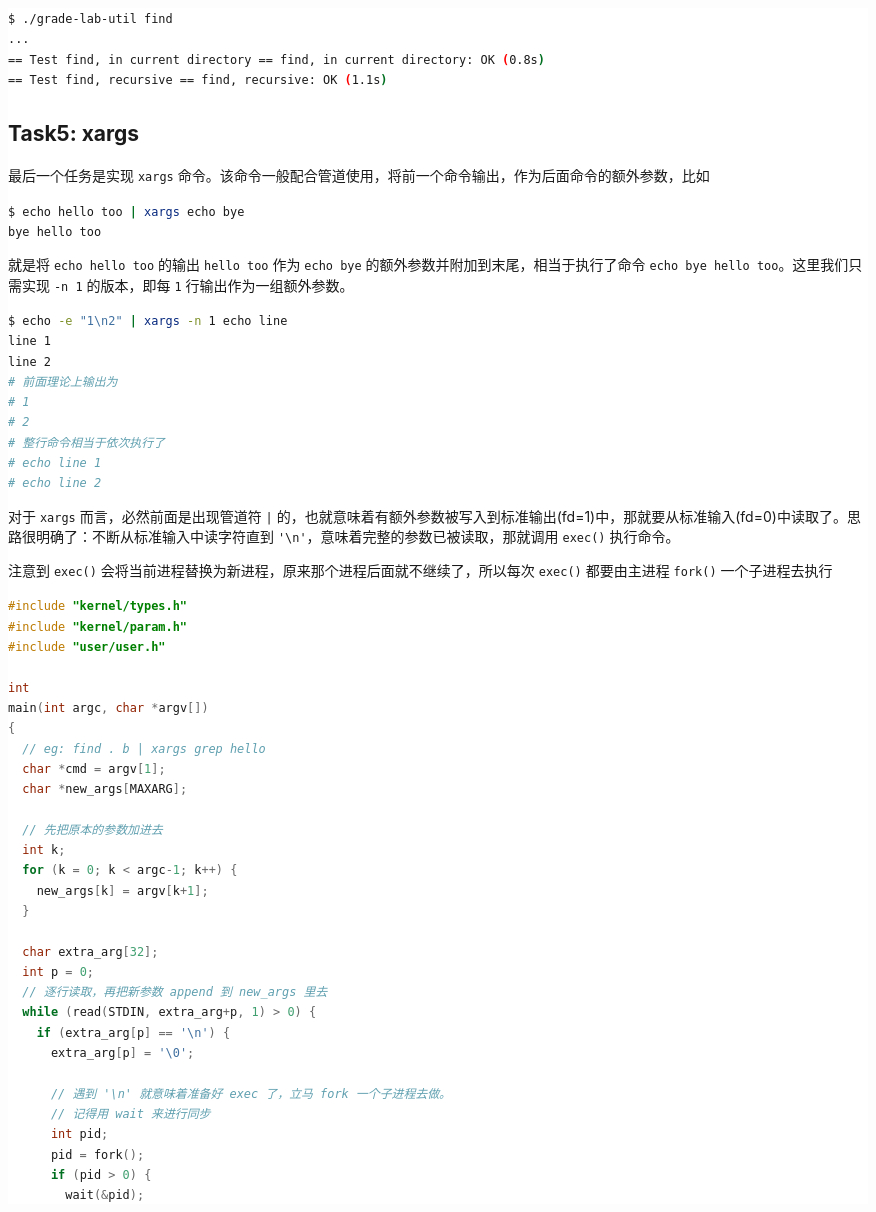 ```bash
$ ./grade-lab-util find
...
== Test find, in current directory == find, in current directory: OK (0.8s) 
== Test find, recursive == find, recursive: OK (1.1s)
```

## Task5: xargs

最后一个任务是实现 `xargs` 命令。该命令一般配合管道使用，将前一个命令输出，作为后面命令的额外参数，比如

```bash
$ echo hello too | xargs echo bye
bye hello too
```

就是将 `echo hello too` 的输出 `hello too` 作为 `echo bye` 的额外参数并附加到末尾，相当于执行了命令 `echo bye hello too`。这里我们只需实现 `-n 1` 的版本，即每 `1` 行输出作为一组额外参数。

```bash
$ echo -e "1\n2" | xargs -n 1 echo line
line 1
line 2
# 前面理论上输出为
# 1
# 2
# 整行命令相当于依次执行了
# echo line 1
# echo line 2
```

对于 `xargs` 而言，必然前面是出现管道符 `|` 的，也就意味着有额外参数被写入到标准输出(fd=1)中，那就要从标准输入(fd=0)中读取了。思路很明确了：不断从标准输入中读字符直到 `'\n'`，意味着完整的参数已被读取，那就调用 `exec()` 执行命令。

注意到 `exec()` 会将当前进程替换为新进程，原来那个进程后面就不继续了，所以每次 `exec()` 都要由主进程 `fork()` 一个子进程去执行

```C
#include "kernel/types.h"
#include "kernel/param.h"
#include "user/user.h"

int
main(int argc, char *argv[])
{
  // eg: find . b | xargs grep hello
  char *cmd = argv[1];
  char *new_args[MAXARG];

  // 先把原本的参数加进去
  int k;
  for (k = 0; k < argc-1; k++) {
    new_args[k] = argv[k+1];
  }

  char extra_arg[32];
  int p = 0;
  // 逐行读取，再把新参数 append 到 new_args 里去
  while (read(STDIN, extra_arg+p, 1) > 0) {
    if (extra_arg[p] == '\n') {
      extra_arg[p] = '\0';

      // 遇到 '\n' 就意味着准备好 exec 了，立马 fork 一个子进程去做。
      // 记得用 wait 来进行同步
      int pid;
      pid = fork();
      if (pid > 0) {
        wait(&pid);
```